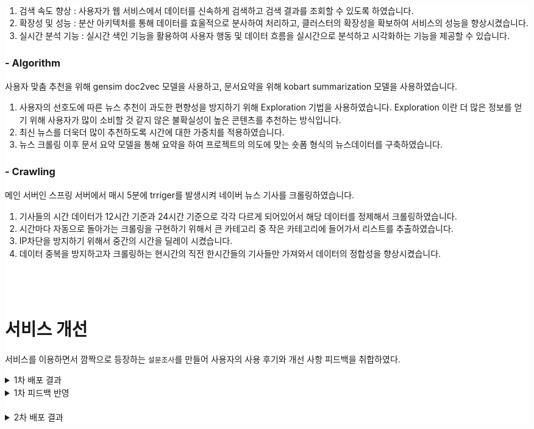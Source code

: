 1. 검색 속도 향상 : 사용자가 웹 서비스에서 데이터를 신속하게 검색하고 검색 결과를 조회할 수 있도록 하였습니다.
2. 확장성 및 성능 : 분산 아키텍처를 통해 데이터를 효울적으로 분사하여 처리하고, 클러스터의 확장성을 확보하여 서비스의 성능을 향상시켰습니다.
3. 실시간 분석 기능 : 실시간 색인 기능을 활용하여 사용자 행동 및 데이터 흐름을 실시간으로 분석하고 시각화하는 기능을 제공할 수 있습니다.

### - Algorithm <br />

사용자 맞춤 추천을 위해 gensim doc2vec 모델을 사용하고, 문서요약을 위해 kobart summarization 모델을 사용하였습니다.

1. 사용자의 선호도에 따른 뉴스 추천이 과도한 편향성을 방지하기 위해 Exploration 기법을 사용하였습니다. Exploration 이란 더 많은 정보를 얻기 위해 사용자가 많이 소비할 것 같지 않은 불확실성이 높은 콘텐츠를 추천하는 방식입니다.
2. 최신 뉴스를 더욱더 많이 추천하도록 시간에 대한 가중치를 적용하였습니다.
3. 뉴스 크롤링 이후 문서 요약 모델을 통해 요약을 하여 프로젝트의 의도에 맞는 숏폼 형식의 뉴스데이터를 구축하였습니다.

### - Crawling <br />

메인 서버인 스프링 서버에서 매시 5분에 trriger를 발생시켜 네이버 뉴스 기사를 크롤링하였습니다.

1. 기사들의 시간 데이터가 12시간 기준과 24시간 기준으로 각각 다르게 되어있어서 해당 데이터를 정제해서 크롤링하였습니다.
2. 시간마다 자동으로 돌아가는 크롤링을 구현하기 위해서 큰 카테고리 중 작은 카테고리에 들어가서 리스트를 추출하였습니다.
3. IP차단을 방지하기 위해서 중간의 시간을 딜레이 시켰습니다.
4. 데이터 중복을 방지하고자 크롤링하는 현시간의 직전 한시간들의 기사들만 가져와서 데이터의 정합성을 향상시켰습니다.

<br /><br />

# 서비스 개선

서비스를 이용하면서 깜짝으로 등장하는 `설문조사`를 만들어 사용자의 사용 후기와 개선 사항 피드백을 취합하였다.

<details><summary>1차 배포 결과</summary></details>
    <details>
      <summary>1차 피드백 반영</summary>
      1차 사용자 피드백 결과 서비스 사용 방법과 QR code 의도에 관한 피드백이 가장 많았습니다. <br /> <br />
      1. QR code 역시 기존에는 사용자가 QR code 다운로드하고 사용하는 기능이 미구현이였지만, 2차배포때는 다운받은 QR code를 입력하면 저장된 사용자의 관심분야를 불러와서 사용자가 다시 재입력 할 필요가 없습니다.
      <br />
      <img src="./README_image/1_result1.png" width="800" height="500" />
      <br /><br />
      2. 이를 반영하여 2차 배포 때 Intro Page 이후 메인 서비스를 이용하기 전에 TourExample을 만들어 사용자에게 서비스 이용방법을 알려주었습니다.
      <br />
      <img src="./README_image/1_result2.png" width="800" height="500" />
    </details>
    <br />
    <details>
      <summary>2차 배포 결과</summary>

  - `사용자 수` : 2024년 4월 1일(월) ~ 2024년 4월 3일(수) - 176명 <br />
    ![service](./README_image/2_member.png)

  - `사용자 시청 기록`

    - 총 10287개의 뉴스 시청 <br />
    - 인당 약 32개 시청 <br />
      ![service](./README_image/2_record.png)
